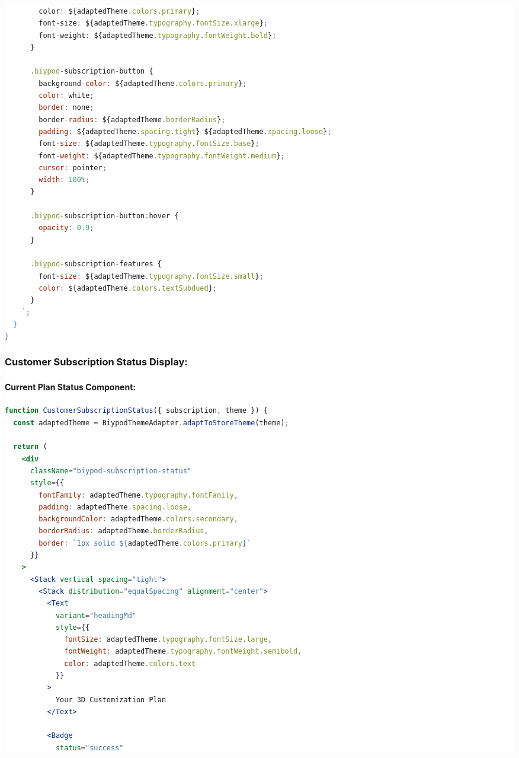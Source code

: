 ```javascript
        color: ${adaptedTheme.colors.primary};
        font-size: ${adaptedTheme.typography.fontSize.xlarge};
        font-weight: ${adaptedTheme.typography.fontWeight.bold};
      }
      
      .biypod-subscription-button {
        background-color: ${adaptedTheme.colors.primary};
        color: white;
        border: none;
        border-radius: ${adaptedTheme.borderRadius};
        padding: ${adaptedTheme.spacing.tight} ${adaptedTheme.spacing.loose};
        font-size: ${adaptedTheme.typography.fontSize.base};
        font-weight: ${adaptedTheme.typography.fontWeight.medium};
        cursor: pointer;
        width: 100%;
      }
      
      .biypod-subscription-button:hover {
        opacity: 0.9;
      }
      
      .biypod-subscription-features {
        font-size: ${adaptedTheme.typography.fontSize.small};
        color: ${adaptedTheme.colors.textSubdued};
      }
    `;
  }
}
```

### **Customer Subscription Status Display:**

#### **Current Plan Status Component:**
```jsx
function CustomerSubscriptionStatus({ subscription, theme }) {
  const adaptedTheme = BiypodThemeAdapter.adaptToStoreTheme(theme);

  return (
    <div 
      className="biypod-subscription-status"
      style={{
        fontFamily: adaptedTheme.typography.fontFamily,
        padding: adaptedTheme.spacing.loose,
        backgroundColor: adaptedTheme.colors.secondary,
        borderRadius: adaptedTheme.borderRadius,
        border: `1px solid ${adaptedTheme.colors.primary}`
      }}
    >
      <Stack vertical spacing="tight">
        <Stack distribution="equalSpacing" alignment="center">
          <Text 
            variant="headingMd"
            style={{ 
              fontSize: adaptedTheme.typography.fontSize.large,
              fontWeight: adaptedTheme.typography.fontWeight.semibold,
              color: adaptedTheme.colors.text
            }}
          >
            Your 3D Customization Plan
          </Text>
          
          <Badge 
            status="success"
```